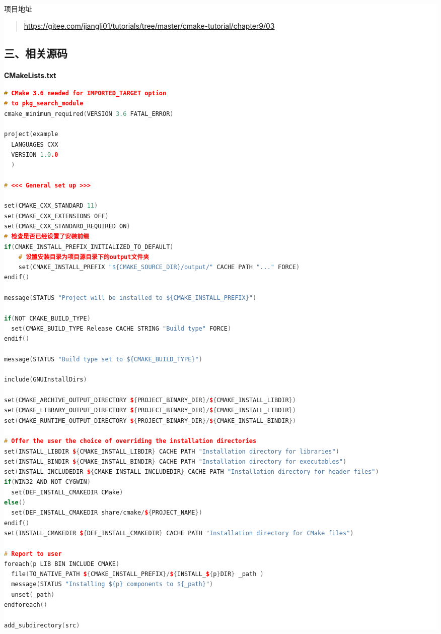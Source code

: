 项目地址

> https://gitee.com/jiangli01/tutorials/tree/master/cmake-tutorial/chapter9/03



## 三、相关源码

**CMakeLists.txt**

```c++
# CMake 3.6 needed for IMPORTED_TARGET option
# to pkg_search_module
cmake_minimum_required(VERSION 3.6 FATAL_ERROR)

project(example
  LANGUAGES CXX
  VERSION 1.0.0
  )

# <<< General set up >>>

set(CMAKE_CXX_STANDARD 11)
set(CMAKE_CXX_EXTENSIONS OFF)
set(CMAKE_CXX_STANDARD_REQUIRED ON)
# 检查是否已经设置了安装前缀
if(CMAKE_INSTALL_PREFIX_INITIALIZED_TO_DEFAULT)
    # 设置安装目录为项目源目录下的output文件夹
    set(CMAKE_INSTALL_PREFIX "${CMAKE_SOURCE_DIR}/output/" CACHE PATH "..." FORCE)
endif()

message(STATUS "Project will be installed to ${CMAKE_INSTALL_PREFIX}")

if(NOT CMAKE_BUILD_TYPE)
  set(CMAKE_BUILD_TYPE Release CACHE STRING "Build type" FORCE)
endif()

message(STATUS "Build type set to ${CMAKE_BUILD_TYPE}")

include(GNUInstallDirs)

set(CMAKE_ARCHIVE_OUTPUT_DIRECTORY ${PROJECT_BINARY_DIR}/${CMAKE_INSTALL_LIBDIR})
set(CMAKE_LIBRARY_OUTPUT_DIRECTORY ${PROJECT_BINARY_DIR}/${CMAKE_INSTALL_LIBDIR})
set(CMAKE_RUNTIME_OUTPUT_DIRECTORY ${PROJECT_BINARY_DIR}/${CMAKE_INSTALL_BINDIR})

# Offer the user the choice of overriding the installation directories
set(INSTALL_LIBDIR ${CMAKE_INSTALL_LIBDIR} CACHE PATH "Installation directory for libraries")
set(INSTALL_BINDIR ${CMAKE_INSTALL_BINDIR} CACHE PATH "Installation directory for executables")
set(INSTALL_INCLUDEDIR ${CMAKE_INSTALL_INCLUDEDIR} CACHE PATH "Installation directory for header files")
if(WIN32 AND NOT CYGWIN)
  set(DEF_INSTALL_CMAKEDIR CMake)
else()
  set(DEF_INSTALL_CMAKEDIR share/cmake/${PROJECT_NAME})
endif()
set(INSTALL_CMAKEDIR ${DEF_INSTALL_CMAKEDIR} CACHE PATH "Installation directory for CMake files")

# Report to user
foreach(p LIB BIN INCLUDE CMAKE)
  file(TO_NATIVE_PATH ${CMAKE_INSTALL_PREFIX}/${INSTALL_${p}DIR} _path )
  message(STATUS "Installing ${p} components to ${_path}")
  unset(_path)
endforeach()

add_subdirectory(src)
```